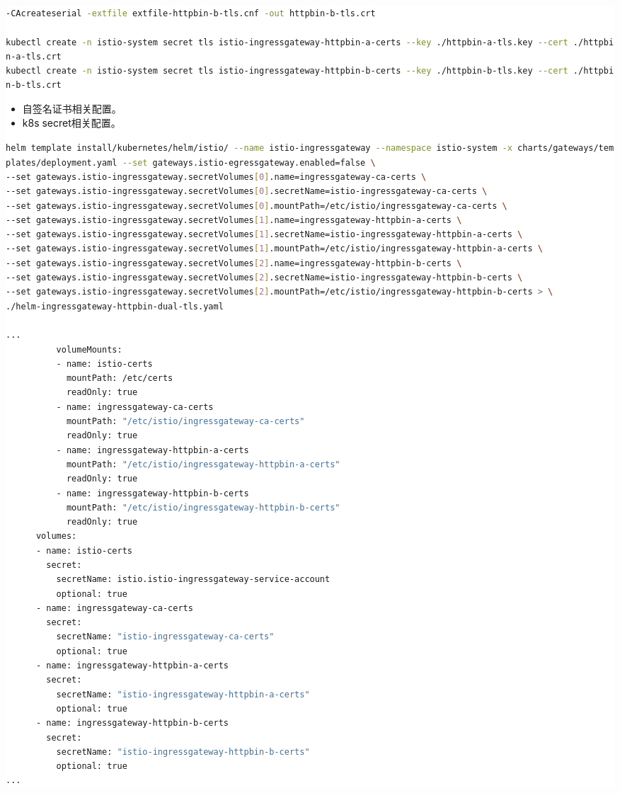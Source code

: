 ```bash
-CAcreateserial -extfile extfile-httpbin-b-tls.cnf -out httpbin-b-tls.crt

kubectl create -n istio-system secret tls istio-ingressgateway-httpbin-a-certs --key ./httpbin-a-tls.key --cert ./httpbin-a-tls.crt
kubectl create -n istio-system secret tls istio-ingressgateway-httpbin-b-certs --key ./httpbin-b-tls.key --cert ./httpbin-b-tls.crt
```

- 自签名证书相关配置。
- k8s secret相关配置。



```bash
helm template install/kubernetes/helm/istio/ --name istio-ingressgateway --namespace istio-system -x charts/gateways/templates/deployment.yaml --set gateways.istio-egressgateway.enabled=false \
--set gateways.istio-ingressgateway.secretVolumes[0].name=ingressgateway-ca-certs \
--set gateways.istio-ingressgateway.secretVolumes[0].secretName=istio-ingressgateway-ca-certs \
--set gateways.istio-ingressgateway.secretVolumes[0].mountPath=/etc/istio/ingressgateway-ca-certs \
--set gateways.istio-ingressgateway.secretVolumes[1].name=ingressgateway-httpbin-a-certs \
--set gateways.istio-ingressgateway.secretVolumes[1].secretName=istio-ingressgateway-httpbin-a-certs \
--set gateways.istio-ingressgateway.secretVolumes[1].mountPath=/etc/istio/ingressgateway-httpbin-a-certs \
--set gateways.istio-ingressgateway.secretVolumes[2].name=ingressgateway-httpbin-b-certs \
--set gateways.istio-ingressgateway.secretVolumes[2].secretName=istio-ingressgateway-httpbin-b-certs \
--set gateways.istio-ingressgateway.secretVolumes[2].mountPath=/etc/istio/ingressgateway-httpbin-b-certs > \
./helm-ingressgateway-httpbin-dual-tls.yaml

...
          volumeMounts:
          - name: istio-certs
            mountPath: /etc/certs
            readOnly: true
          - name: ingressgateway-ca-certs
            mountPath: "/etc/istio/ingressgateway-ca-certs"
            readOnly: true
          - name: ingressgateway-httpbin-a-certs
            mountPath: "/etc/istio/ingressgateway-httpbin-a-certs"
            readOnly: true
          - name: ingressgateway-httpbin-b-certs
            mountPath: "/etc/istio/ingressgateway-httpbin-b-certs"
            readOnly: true
      volumes:
      - name: istio-certs
        secret:
          secretName: istio.istio-ingressgateway-service-account
          optional: true
      - name: ingressgateway-ca-certs
        secret:
          secretName: "istio-ingressgateway-ca-certs"
          optional: true
      - name: ingressgateway-httpbin-a-certs
        secret:
          secretName: "istio-ingressgateway-httpbin-a-certs"
          optional: true
      - name: ingressgateway-httpbin-b-certs
        secret:
          secretName: "istio-ingressgateway-httpbin-b-certs"
          optional: true
...
```
